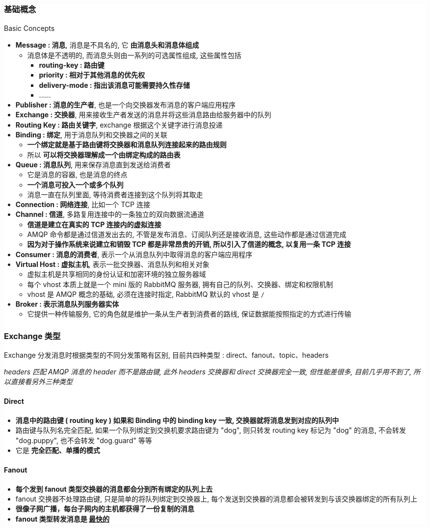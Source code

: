 ### 基础概念

Basic Concepts

- **Message : 消息**, 消息是不具名的, 它 **由消息头和消息体组成**
    - 消息体是不透明的, 而消息头则由一系列的可选属性组成, 这些属性包括
        - **routing-key : 路由键**
        - **priority : 相对于其他消息的优先权**
        - **delivery-mode : 指出该消息可能需要持久性存储**
        - ……
- **Publisher : 消息的生产者**, 也是一个向交换器发布消息的客户端应用程序
- **Exchange : 交换器**, 用来接收生产者发送的消息并将这些消息路由给服务器中的队列
- **Routing Key : 路由关键字**, exchange 根据这个关键字进行消息投递
- **Binding : 绑定**, 用于消息队列和交换器之间的关联
    - **一个绑定就是基于路由键将交换器和消息队列连接起来的路由规则**
    - 所以 **可以将交换器理解成一个由绑定构成的路由表**
- **Queue : 消息队列**, 用来保存消息直到发送给消费者
    - 它是消息的容器, 也是消息的终点
    - **一个消息可投入一个或多个队列**
    - 消息一直在队列里面, 等待消费者连接到这个队列将其取走
- **Connection : 网络连接**, 比如一个 TCP 连接
- **Channel : 信道**, 多路复用连接中的一条独立的双向数据流通道
    - **信道是建立在真实的 TCP 连接内的虚拟连接**
    - AMQP 命令都是通过信道发出去的, 不管是发布消息、订阅队列还是接收消息, 这些动作都是通过信道完成
    - **因为对于操作系统来说建立和销毁 TCP 都是非常昂贵的开销, 所以引入了信道的概念, 以复用一条 TCP 连接**
- **Consumer : 消息的消费者**, 表示一个从消息队列中取得消息的客户端应用程序
- **Virtual Host : 虚拟主机**, 表示一批交换器、消息队列和相关对象
    - 虚拟主机是共享相同的身份认证和加密环境的独立服务器域
    - 每个 vhost 本质上就是一个 mini 版的 RabbitMQ 服务器, 拥有自己的队列、交换器、绑定和权限机制
    - vhost 是 AMQP 概念的基础, 必须在连接时指定, RabbitMQ 默认的 vhost 是 `/`
- **Broker : 表示消息队列服务器实体**
    - 它提供一种传输服务, 它的角色就是维护一条从生产者到消费者的路线, 保证数据能按照指定的方式进行传输

### Exchange 类型

Exchange 分发消息时根据类型的不同分发策略有区别, 目前共四种类型 : direct、fanout、topic、headers

_headers 匹配 AMQP 消息的 header 而不是路由键, 此外 headers 交换器和 direct 交换器完全一致, 但性能差很多, 目前几乎用不到了, 所以直接看另外三种类型_

#### Direct

- **消息中的路由键 ( routing key ) 如果和 Binding 中的 binding key 一致, 交换器就将消息发到对应的队列中**
- 路由键与队列名完全匹配, 如果一个队列绑定到交换机要求路由键为 "dog", 则只转发 routing key 标记为 "dog" 的消息, 不会转发 "dog.puppy", 也不会转发 "dog.guard" 等等
- 它是 **完全匹配、单播的模式**

#### Fanout

- **每个发到 fanout 类型交换器的消息都会分到所有绑定的队列上去**
- fanout 交换器不处理路由键, 只是简单的将队列绑定到交换器上, 每个发送到交换器的消息都会被转发到与该交换器绑定的所有队列上
- **很像子网广播，每台子网内的主机都获得了一份复制的消息**
- **fanout 类型转发消息是 <u>最快的</u>**
